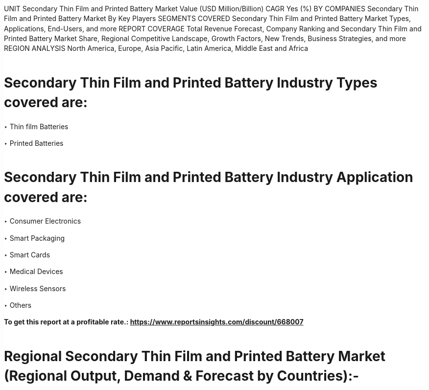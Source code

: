 <td>UNIT</td>
<td>Secondary Thin Film and Printed Battery Market Value (USD Million/Billion)</td>
<tr>
<td>CAGR</td>
<td>Yes (%)</td>
</tr>
</tr>
<tr>
<td>BY COMPANIES</td>
<td>Secondary Thin Film and Printed Battery Market By Key Players</td>
</tr>
<tr>
<td>SEGMENTS COVERED</td>
<td>Secondary Thin Film and Printed Battery Market Types, Applications, End-Users, and more</td>
</tr>
<tr>
<td>REPORT COVERAGE</td>
<td>Total Revenue Forecast, Company Ranking and Secondary Thin Film and Printed Battery Market Share, Regional Competitive Landscape, Growth Factors, New Trends, Business Strategies, and more</td>
</tr>
<tr>
<td>REGION ANALYSIS</td>
<td>North America, Europe, Asia Pacific, Latin America, Middle East and Africa</td>
</tr>
</table>

# <strong>Secondary Thin Film and Printed Battery Industry Types covered are:</strong>

‣ Thin film Batteries

‣ Printed Batteries

# <strong>Secondary Thin Film and Printed Battery Industry Application covered are:</strong>

‣ Consumer Electronics

‣ Smart Packaging

‣ Smart Cards

‣ Medical Devices

‣ Wireless Sensors

‣ Others

<strong>To get this report at a profitable rate.: <a href=https://www.reportsinsights.com/discount/668007>https://www.reportsinsights.com/discount/668007</a></strong></font>

# <strong>Regional Secondary Thin Film and Printed Battery Market (Regional Output, Demand &amp; Forecast by Countries):-</strong>
